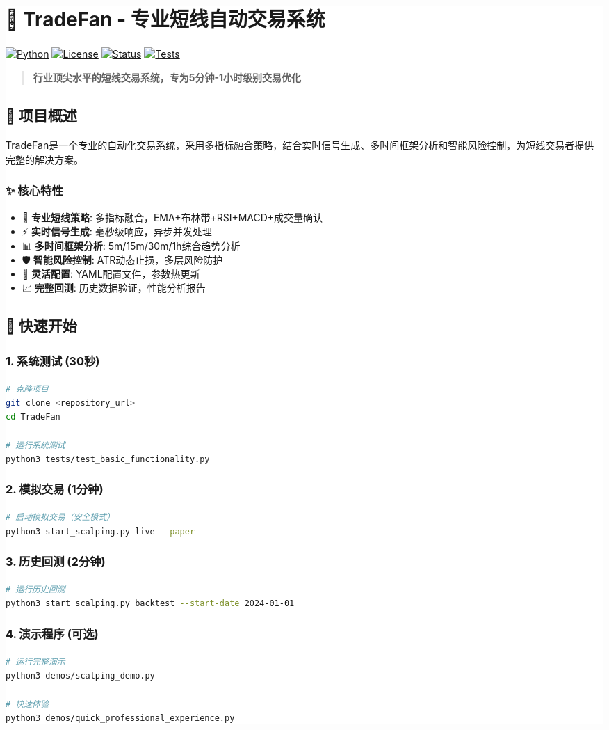 # 🚀 TradeFan - 专业短线自动交易系统

[![Python](https://img.shields.io/badge/Python-3.9+-blue.svg)](https://python.org)
[![License](https://img.shields.io/badge/License-MIT-green.svg)](LICENSE)
[![Status](https://img.shields.io/badge/Status-Ready-brightgreen.svg)](SCALPING_SYSTEM_COMPLETE.md)
[![Tests](https://img.shields.io/badge/Tests-Passing-success.svg)](tests/test_basic_functionality.py)

> **行业顶尖水平的短线交易系统，专为5分钟-1小时级别交易优化**

## 🎯 项目概述

TradeFan是一个专业的自动化交易系统，采用多指标融合策略，结合实时信号生成、多时间框架分析和智能风险控制，为短线交易者提供完整的解决方案。

### ✨ 核心特性

- 🎯 **专业短线策略**: 多指标融合，EMA+布林带+RSI+MACD+成交量确认
- ⚡ **实时信号生成**: 毫秒级响应，异步并发处理
- 📊 **多时间框架分析**: 5m/15m/30m/1h综合趋势分析
- 🛡️ **智能风险控制**: ATR动态止损，多层风险防护
- 🔧 **灵活配置**: YAML配置文件，参数热更新
- 📈 **完整回测**: 历史数据验证，性能分析报告

## 🚀 快速开始

### 1. 系统测试 (30秒)
```bash
# 克隆项目
git clone <repository_url>
cd TradeFan

# 运行系统测试
python3 tests/test_basic_functionality.py
```

### 2. 模拟交易 (1分钟)
```bash
# 启动模拟交易（安全模式）
python3 start_scalping.py live --paper
```

### 3. 历史回测 (2分钟)
```bash
# 运行历史回测
python3 start_scalping.py backtest --start-date 2024-01-01
```

### 4. 演示程序 (可选)
```bash
# 运行完整演示
python3 demos/scalping_demo.py

# 快速体验
python3 demos/quick_professional_experience.py
```
